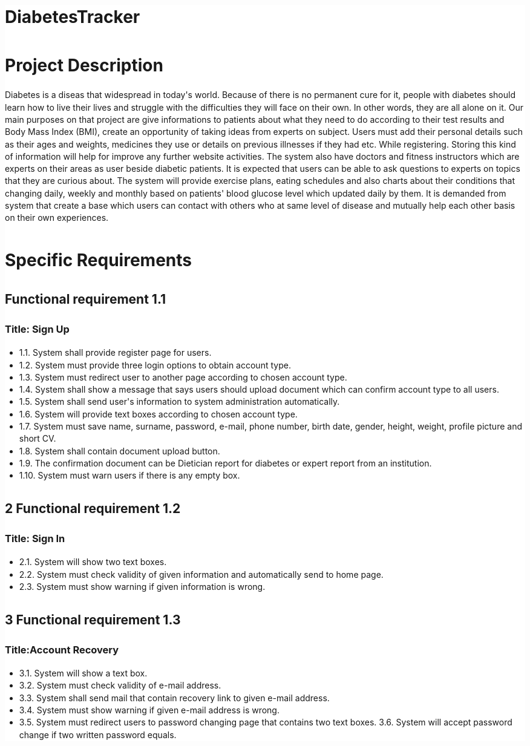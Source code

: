 # DiabetesTracker

# Project Description

Diabetes is a diseas that widespread in today's world. Because of there is no permanent cure for it, people with diabetes should learn how to live their lives and struggle with the difficulties they will face on their own. In other words, they are all alone on it. Our main purposes on that project are give informations to patients about what they need to do according to their test results and Body Mass Index (BMI), create an opportunity of taking ideas from experts on subject. Users must add their personal details such as their ages and weights, medicines they use or details on previous illnesses if they had etc. While registering. Storing this kind of information will help for improve any further website activities. The system also have doctors and fitness instructors which are experts on their areas as user beside diabetic patients. It is expected that users can be able to ask questions to experts on topics that they are curious about. The system will provide exercise plans, eating schedules and also charts about their conditions that changing daily, weekly and monthly based on patients' blood glucose level which updated daily by them. It is demanded from system that create a base which users can contact with others who at same level of disease and mutually help each other basis on their own experiences.

# Specific Requirements
## Functional requirement 1.1
### Title: Sign Up
* 1.1. System shall provide register page for users.
* 1.2. System must provide three login options to obtain account type.
* 1.3. System must redirect user to another page according to chosen account type.
* 1.4. System shall show a message that says users should upload document which can confirm account type to all users.
* 1.5. System shall send user's information to system administration automatically. 
* 1.6. System will provide text boxes according to chosen account type.
* 1.7. System must save name, surname, password, e-mail, phone number, birth date, gender, height, weight, profile picture and short CV.
* 1.8. System shall contain document upload button.
* 1.9. The confirmation document can be Dietician report for diabetes or expert report from an institution.
* 1.10. System must warn users if there is any empty box.

## 2 Functional requirement 1.2
### Title: Sign In
* 2.1. System will show two text boxes.
* 2.2. System must check validity of given information and automatically send to home page.
* 2.3. System must show warning if given information is wrong.

## 3 Functional requirement 1.3
### Title:Account Recovery
* 3.1. System will show a text box.
* 3.2. System must check validity of e-mail address.
* 3.3. System shall send mail that contain recovery link to given e-mail address.
* 3.4. System must show warning if given e-mail address is wrong.
* 3.5. System must redirect users to password changing page that contains two text boxes. 3.6. System will accept password change if two written password equals.
